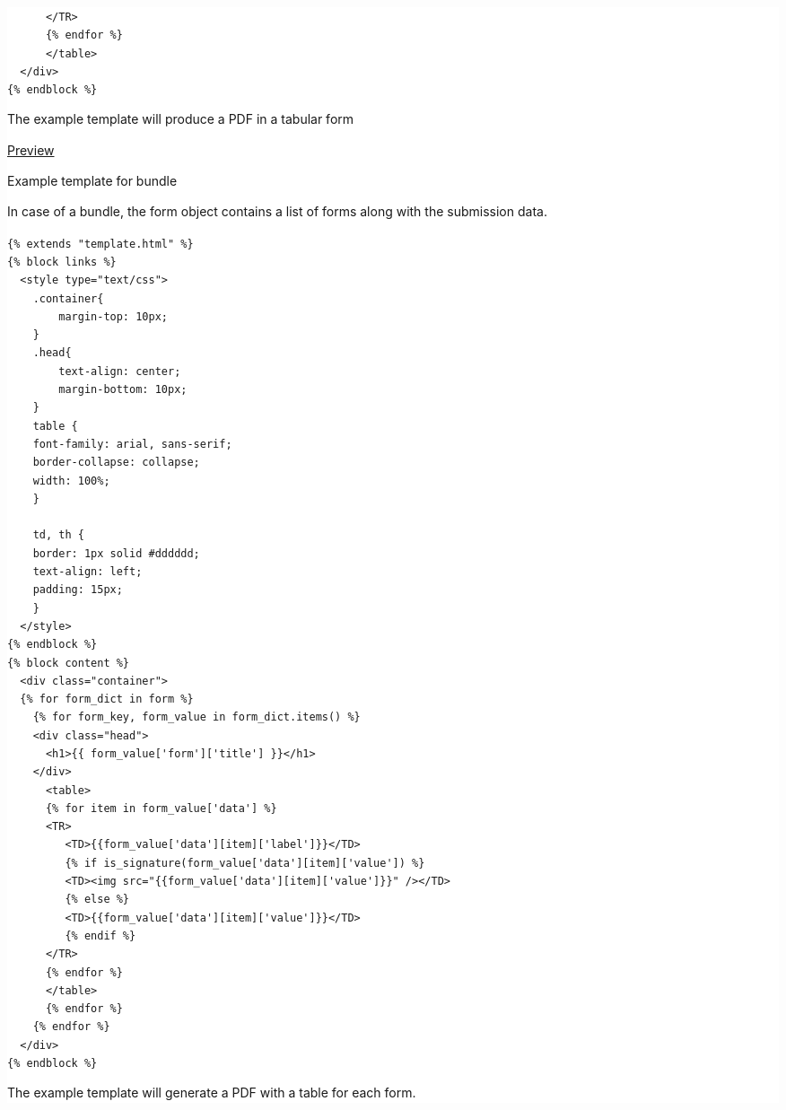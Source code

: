 ```
      </TR>
      {% endfor %}
      </table>
  </div>
{% endblock %}
```

The example template will produce a PDF in a tabular form

[Preview](https://github.com/AOT-Technologies/forms-flow-ai/blob/develop/.images/export_pdf_template_1.pdf)


Example template for bundle 

In case of a bundle, the form object contains a list of forms along with the submission data.
```
{% extends "template.html" %}
{% block links %}
  <style type="text/css">
    .container{
        margin-top: 10px;
    }
    .head{
        text-align: center;
        margin-bottom: 10px;
    }
    table {
    font-family: arial, sans-serif;
    border-collapse: collapse;
    width: 100%;
    }

    td, th {
    border: 1px solid #dddddd;
    text-align: left;
    padding: 15px;
    }
  </style>
{% endblock %}
{% block content %}
  <div class="container">
  {% for form_dict in form %}
    {% for form_key, form_value in form_dict.items() %}
    <div class="head">    
      <h1>{{ form_value['form']['title'] }}</h1>       
    </div>
	  <table>
      {% for item in form_value['data'] %}
      <TR>
         <TD>{{form_value['data'][item]['label']}}</TD>
         {% if is_signature(form_value['data'][item]['value']) %}
         <TD><img src="{{form_value['data'][item]['value']}}" /></TD>
         {% else %}
         <TD>{{form_value['data'][item]['value']}}</TD>
         {% endif %}
      </TR>
      {% endfor %}
      </table>
	  {% endfor %}
	{% endfor %}
  </div>
{% endblock %}
```
The example template will generate a PDF with a table for each form.
